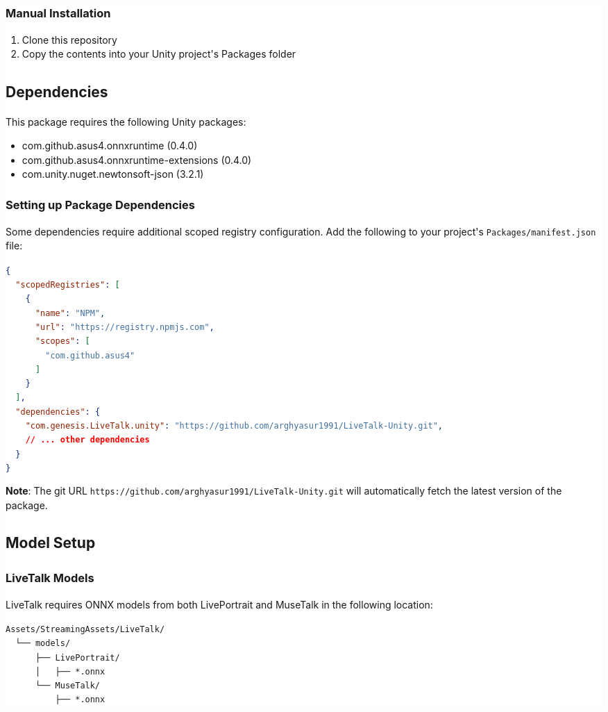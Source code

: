 ### Manual Installation

1. Clone this repository
2. Copy the contents into your Unity project's Packages folder

## Dependencies

This package requires the following Unity packages:
- com.github.asus4.onnxruntime (0.4.0)
- com.github.asus4.onnxruntime-extensions (0.4.0)
- com.unity.nuget.newtonsoft-json (3.2.1)

### Setting up Package Dependencies

Some dependencies require additional scoped registry configuration. Add the following to your project's `Packages/manifest.json` file:

```json
{
  "scopedRegistries": [
    {
      "name": "NPM",
      "url": "https://registry.npmjs.com",
      "scopes": [
        "com.github.asus4"
      ]
    }
  ],
  "dependencies": {
    "com.genesis.LiveTalk.unity": "https://github.com/arghyasur1991/LiveTalk-Unity.git",
    // ... other dependencies
  }
}
```

**Note**: The git URL `https://github.com/arghyasur1991/LiveTalk-Unity.git` will automatically fetch the latest version of the package.

## Model Setup

### LiveTalk Models

LiveTalk requires ONNX models from both LivePortrait and MuseTalk in the following location:

```
Assets/StreamingAssets/LiveTalk/
  └── models/
      ├── LivePortrait/
      │   ├── *.onnx
      └── MuseTalk/
          ├── *.onnx
```
